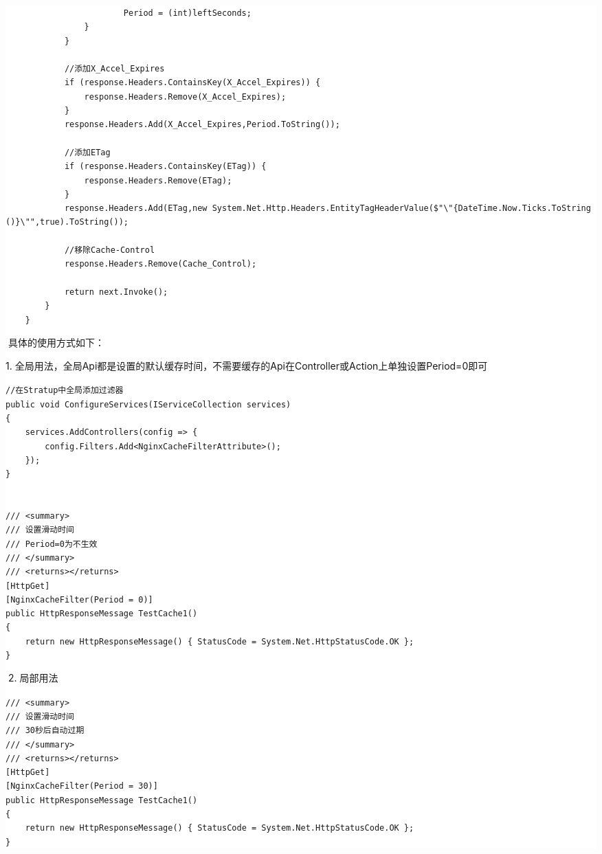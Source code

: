                             Period = (int)leftSeconds;
                    }
                }
    
                //添加X_Accel_Expires
                if (response.Headers.ContainsKey(X_Accel_Expires)) {
                    response.Headers.Remove(X_Accel_Expires);
                }
                response.Headers.Add(X_Accel_Expires,Period.ToString());
    
                //添加ETag
                if (response.Headers.ContainsKey(ETag)) {
                    response.Headers.Remove(ETag);
                }
                response.Headers.Add(ETag,new System.Net.Http.Headers.EntityTagHeaderValue($"\"{DateTime.Now.Ticks.ToString()}\"",true).ToString());
    
                //移除Cache-Control
                response.Headers.Remove(Cache_Control);
    
                return next.Invoke();
            }
        }

 具体的使用方式如下：

1\. 全局用法，全局Api都是设置的默认缓存时间，不需要缓存的Api在Controller或Action上单独设置Period=0即可

    //在Stratup中全局添加过滤器       
    public void ConfigureServices(IServiceCollection services)
    {
        services.AddControllers(config => {
            config.Filters.Add<NginxCacheFilterAttribute>();
        });
    }
    
    
    /// <summary>
    /// 设置滑动时间
    /// Period=0为不生效
    /// </summary>
    /// <returns></returns>
    [HttpGet]
    [NginxCacheFilter(Period = 0)]
    public HttpResponseMessage TestCache1()
    {
        return new HttpResponseMessage() { StatusCode = System.Net.HttpStatusCode.OK };
    }

 2. 局部用法

    /// <summary>
    /// 设置滑动时间
    /// 30秒后自动过期
    /// </summary>
    /// <returns></returns>
    [HttpGet]
    [NginxCacheFilter(Period = 30)]
    public HttpResponseMessage TestCache1()
    {
        return new HttpResponseMessage() { StatusCode = System.Net.HttpStatusCode.OK };
    }
    